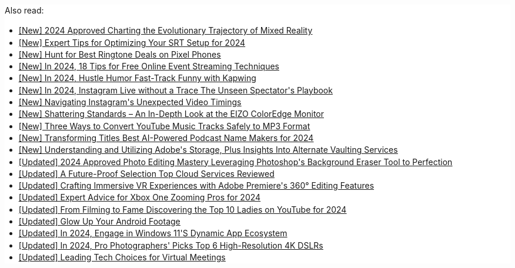 

<ins class="adsbygoogle"
     style="display:block"
     data-ad-client="ca-pub-7571918770474297"
     data-ad-slot="8358498916"
     data-ad-format="auto"
     data-full-width-responsive="true"></ins>


<span class="atpl-alsoreadstyle">Also read:</span>
<div><ul>
<li><a href="https://fox-hovers.techidaily.com/new-2024-approved-charting-the-evolutionary-trajectory-of-mixed-reality/"><u>[New] 2024 Approved  Charting the Evolutionary Trajectory of Mixed Reality</u></a></li>
<li><a href="https://fox-hovers.techidaily.com/new-expert-tips-for-optimizing-your-srt-setup-for-2024/"><u>[New] Expert Tips for Optimizing Your SRT Setup for 2024</u></a></li>
<li><a href="https://fox-hovers.techidaily.com/new-hunt-for-best-ringtone-deals-on-pixel-phones/"><u>[New] Hunt for Best Ringtone Deals on Pixel Phones</u></a></li>
<li><a href="https://remote-screen-capture.techidaily.com/new-in-2024-18-tips-for-free-online-event-streaming-techniques/"><u>[New] In 2024, 18 Tips for Free Online Event Streaming Techniques</u></a></li>
<li><a href="https://fox-hovers.techidaily.com/new-in-2024-hustle-humor-fast-track-funny-with-kapwing/"><u>[New] In 2024, Hustle Humor  Fast-Track Funny with Kapwing</u></a></li>
<li><a href="https://fox-hovers.techidaily.com/new-in-2024-instagram-live-without-a-trace-the-unseen-spectators-playbook/"><u>[New] In 2024, Instagram Live without a Trace  The Unseen Spectator's Playbook</u></a></li>
<li><a href="https://extra-skills.techidaily.com/new-navigating-instagrams-unexpected-video-timings/"><u>[New] Navigating Instagram's Unexpected Video Timings</u></a></li>
<li><a href="https://fox-hovers.techidaily.com/new-shattering-standards-an-in-depth-look-at-the-eizo-coloredge-monitor/"><u>[New] Shattering Standards – An In-Depth Look at the EIZO ColorEdge Monitor</u></a></li>
<li><a href="https://facebook-video-share.techidaily.com/new-three-ways-to-convert-youtube-music-tracks-safely-to-mp3-format/"><u>[New] Three Ways to Convert YouTube Music Tracks Safely to MP3 Format</u></a></li>
<li><a href="https://fox-hovers.techidaily.com/new-transforming-titles-best-ai-powered-podcast-name-makers-for-2024/"><u>[New] Transforming Titles  Best AI-Powered Podcast Name Makers for 2024</u></a></li>
<li><a href="https://fox-hovers.techidaily.com/new-understanding-and-utilizing-adobes-storage-plus-insights-into-alternate-vaulting-services/"><u>[New] Understanding and Utilizing Adobe's Storage, Plus Insights Into Alternate Vaulting Services</u></a></li>
<li><a href="https://fox-hovers.techidaily.com/updated-2024-approved-photo-editing-mastery-leveraging-photoshops-background-eraser-tool-to-perfection/"><u>[Updated] 2024 Approved  Photo Editing Mastery  Leveraging Photoshop's Background Eraser Tool to Perfection</u></a></li>
<li><a href="https://fox-hovers.techidaily.com/updated-a-future-proof-selection-top-cloud-services-reviewed/"><u>[Updated] A Future-Proof Selection  Top Cloud Services Reviewed</u></a></li>
<li><a href="https://fox-hovers.techidaily.com/updated-crafting-immersive-vr-experiences-with-adobe-premieres-360-editing-features/"><u>[Updated] Crafting Immersive VR Experiences with Adobe Premiere's 360° Editing Features</u></a></li>
<li><a href="https://fox-hovers.techidaily.com/updated-expert-advice-for-xbox-one-zooming-pros-for-2024/"><u>[Updated] Expert Advice for Xbox One Zooming Pros for 2024</u></a></li>
<li><a href="https://eaxpv-info.techidaily.com/updated-from-filming-to-fame-discovering-the-top-10-ladies-on-youtube-for-2024/"><u>[Updated] From Filming to Fame  Discovering the Top 10 Ladies on YouTube for 2024</u></a></li>
<li><a href="https://fox-hovers.techidaily.com/updated-glow-up-your-android-footage/"><u>[Updated] Glow Up Your Android Footage</u></a></li>
<li><a href="https://fox-hovers.techidaily.com/updated-in-2024-engage-in-windows-11s-dynamic-app-ecosystem/"><u>[Updated] In 2024, Engage in Windows 11'S Dynamic App Ecosystem</u></a></li>
<li><a href="https://fox-hovers.techidaily.com/updated-in-2024-pro-photographers-picks-top-6-high-resolution-4k-dslrs/"><u>[Updated] In 2024, Pro Photographers' Picks  Top 6 High-Resolution 4K DSLRs</u></a></li>
<li><a href="https://screen-capture.techidaily.com/updated-leading-tech-choices-for-virtual-meetings/"><u>[Updated] Leading Tech Choices for Virtual Meetings</u></a></li>